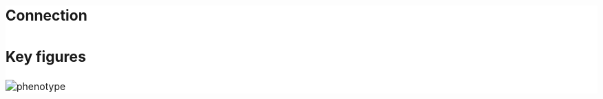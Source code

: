 ## Connection

## Key figures
<img src="http://ricencode.github.io/images/OsEBP-89.pheno.png" alt="phenotype"  style="width: 600px;"/>



